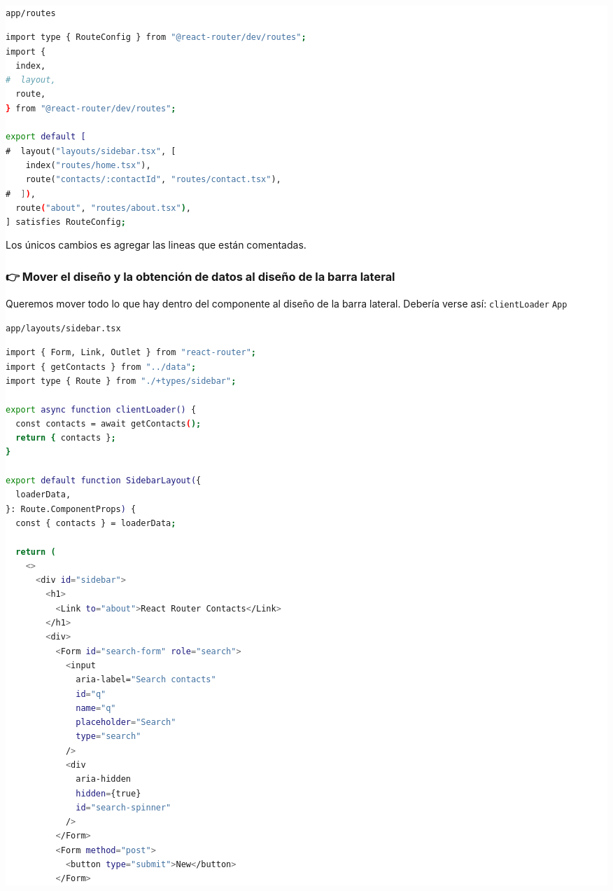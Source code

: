 `app/routes`
```bash
import type { RouteConfig } from "@react-router/dev/routes";
import {
  index,
#  layout,
  route,
} from "@react-router/dev/routes";

export default [
#  layout("layouts/sidebar.tsx", [
    index("routes/home.tsx"),
    route("contacts/:contactId", "routes/contact.tsx"),
#  ]),
  route("about", "routes/about.tsx"),
] satisfies RouteConfig;
```
Los únicos cambios es agregar las lineas que están comentadas.

### 👉 Mover el diseño y la obtención de datos al diseño de la barra lateral

Queremos mover todo lo que hay dentro del componente al diseño de la barra lateral. Debería verse así: `clientLoader` `App`

`app/layouts/sidebar.tsx`
```bash
import { Form, Link, Outlet } from "react-router";
import { getContacts } from "../data";
import type { Route } from "./+types/sidebar";

export async function clientLoader() {
  const contacts = await getContacts();
  return { contacts };
}

export default function SidebarLayout({
  loaderData,
}: Route.ComponentProps) {
  const { contacts } = loaderData;

  return (
    <>
      <div id="sidebar">
        <h1>
          <Link to="about">React Router Contacts</Link>
        </h1>
        <div>
          <Form id="search-form" role="search">
            <input
              aria-label="Search contacts"
              id="q"
              name="q"
              placeholder="Search"
              type="search"
            />
            <div
              aria-hidden
              hidden={true}
              id="search-spinner"
            />
          </Form>
          <Form method="post">
            <button type="submit">New</button>
          </Form>
```